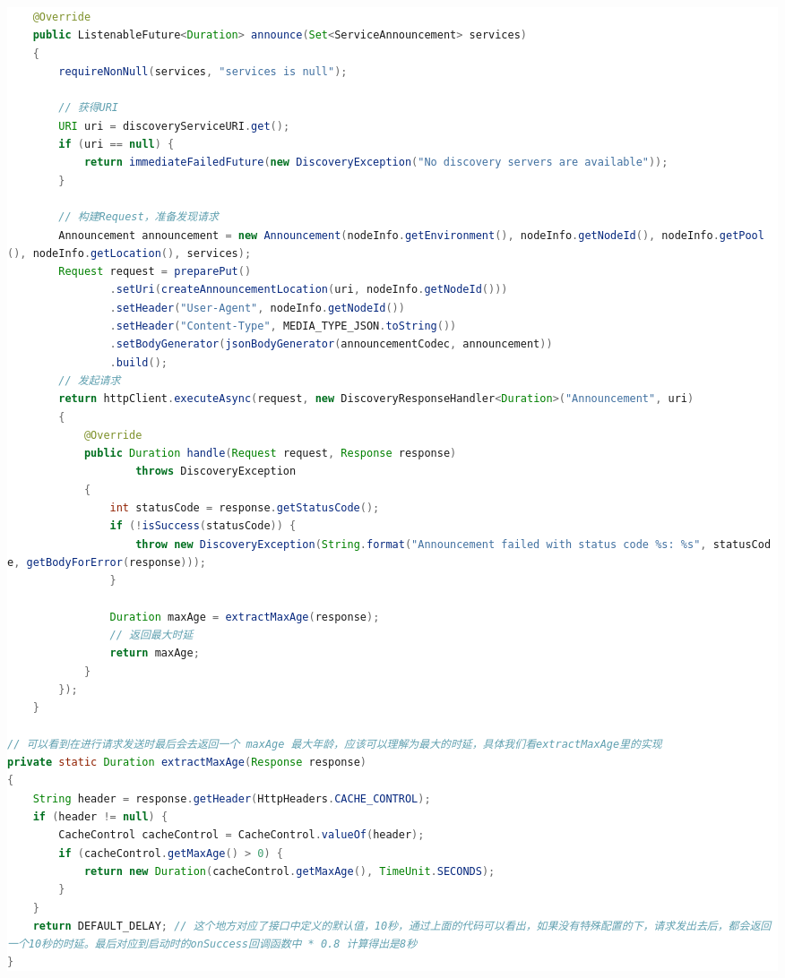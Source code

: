 ```java
    @Override
    public ListenableFuture<Duration> announce(Set<ServiceAnnouncement> services)
    {
        requireNonNull(services, "services is null");

        // 获得URI
        URI uri = discoveryServiceURI.get();
        if (uri == null) {
            return immediateFailedFuture(new DiscoveryException("No discovery servers are available"));
        }

        // 构建Request，准备发现请求
        Announcement announcement = new Announcement(nodeInfo.getEnvironment(), nodeInfo.getNodeId(), nodeInfo.getPool(), nodeInfo.getLocation(), services);
        Request request = preparePut()
                .setUri(createAnnouncementLocation(uri, nodeInfo.getNodeId()))
                .setHeader("User-Agent", nodeInfo.getNodeId())
                .setHeader("Content-Type", MEDIA_TYPE_JSON.toString())
                .setBodyGenerator(jsonBodyGenerator(announcementCodec, announcement))
                .build();
        // 发起请求
        return httpClient.executeAsync(request, new DiscoveryResponseHandler<Duration>("Announcement", uri)
        {
            @Override
            public Duration handle(Request request, Response response)
                    throws DiscoveryException
            {
                int statusCode = response.getStatusCode();
                if (!isSuccess(statusCode)) {
                    throw new DiscoveryException(String.format("Announcement failed with status code %s: %s", statusCode, getBodyForError(response)));
                }

                Duration maxAge = extractMaxAge(response);
                // 返回最大时延
                return maxAge;
            }
        });
    }

// 可以看到在进行请求发送时最后会去返回一个 maxAge 最大年龄，应该可以理解为最大的时延，具体我们看extractMaxAge里的实现
private static Duration extractMaxAge(Response response)
{
    String header = response.getHeader(HttpHeaders.CACHE_CONTROL);
    if (header != null) {
        CacheControl cacheControl = CacheControl.valueOf(header);
        if (cacheControl.getMaxAge() > 0) {
            return new Duration(cacheControl.getMaxAge(), TimeUnit.SECONDS);
        }
    }
    return DEFAULT_DELAY; // 这个地方对应了接口中定义的默认值，10秒，通过上面的代码可以看出，如果没有特殊配置的下，请求发出去后，都会返回一个10秒的时延。最后对应到启动时的onSuccess回调函数中 * 0.8 计算得出是8秒
}

```
